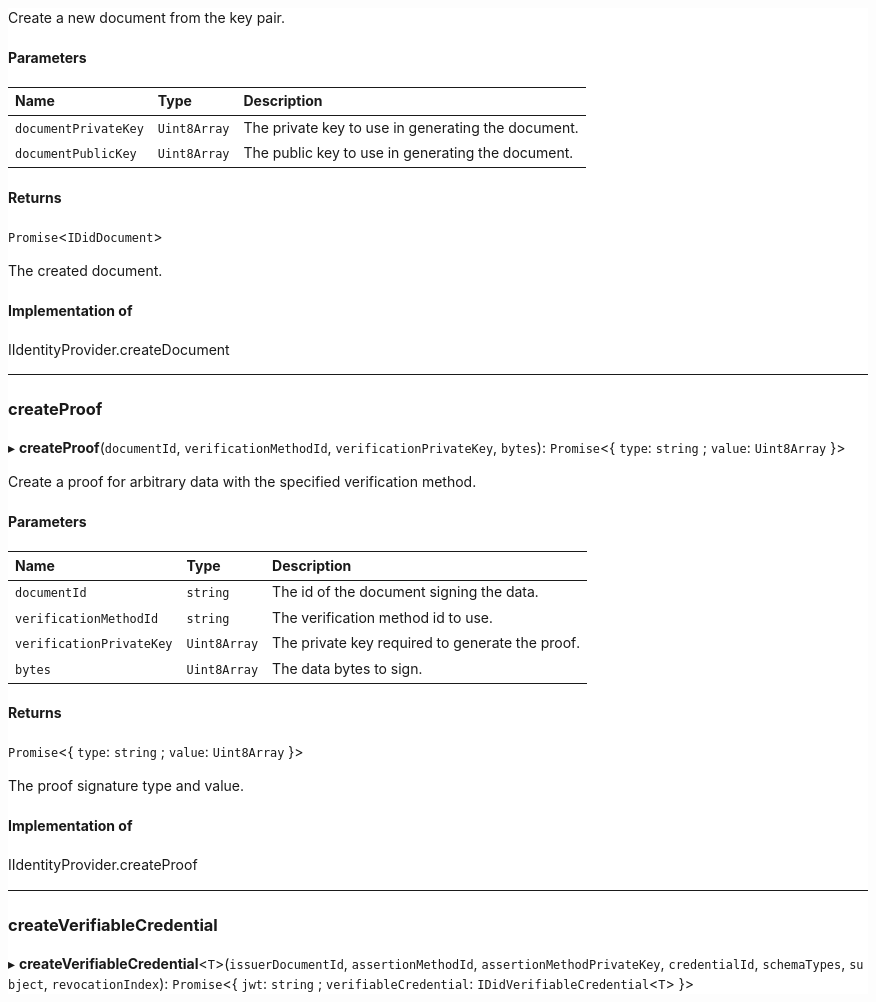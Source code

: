 Create a new document from the key pair.

#### Parameters

| Name | Type | Description |
| :------ | :------ | :------ |
| `documentPrivateKey` | `Uint8Array` | The private key to use in generating the document. |
| `documentPublicKey` | `Uint8Array` | The public key to use in generating the document. |

#### Returns

`Promise`\<`IDidDocument`\>

The created document.

#### Implementation of

IIdentityProvider.createDocument

___

### createProof

▸ **createProof**(`documentId`, `verificationMethodId`, `verificationPrivateKey`, `bytes`): `Promise`\<\{ `type`: `string` ; `value`: `Uint8Array`  }\>

Create a proof for arbitrary data with the specified verification method.

#### Parameters

| Name | Type | Description |
| :------ | :------ | :------ |
| `documentId` | `string` | The id of the document signing the data. |
| `verificationMethodId` | `string` | The verification method id to use. |
| `verificationPrivateKey` | `Uint8Array` | The private key required to generate the proof. |
| `bytes` | `Uint8Array` | The data bytes to sign. |

#### Returns

`Promise`\<\{ `type`: `string` ; `value`: `Uint8Array`  }\>

The proof signature type and value.

#### Implementation of

IIdentityProvider.createProof

___

### createVerifiableCredential

▸ **createVerifiableCredential**\<`T`\>(`issuerDocumentId`, `assertionMethodId`, `assertionMethodPrivateKey`, `credentialId`, `schemaTypes`, `subject`, `revocationIndex`): `Promise`\<\{ `jwt`: `string` ; `verifiableCredential`: `IDidVerifiableCredential`\<`T`\>  }\>
